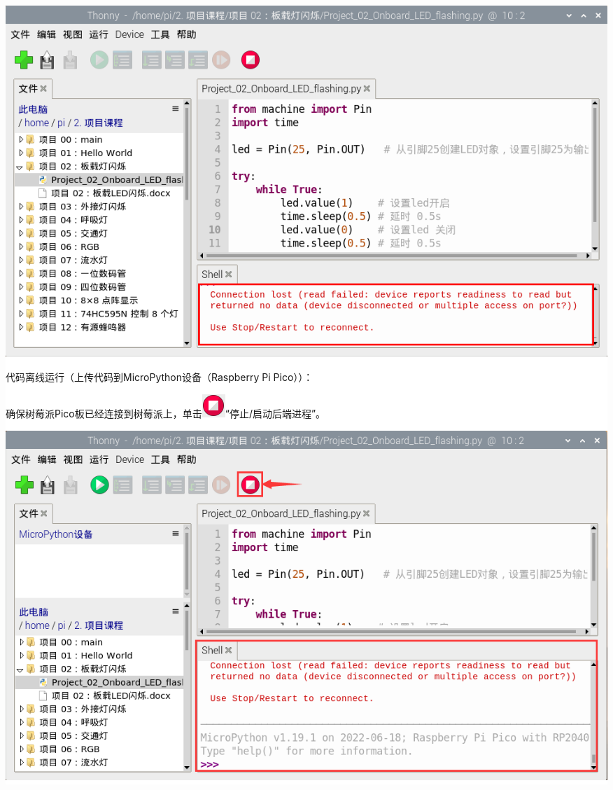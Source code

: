 ![](media/538208806be10fe8e8e79ef8ca57a47d.png)

代码离线运行（上传代码到MicroPython设备（Raspberry Pi Pico））：

确保树莓派Pico板已经连接到树莓派上，单击![](media/32e03e9d4211e9ef97c1d2b18f05c902.png)“停止/启动后端进程”。

![](media/56d4a6f4b5e4b87f1b894518de4b3bc2.png)
